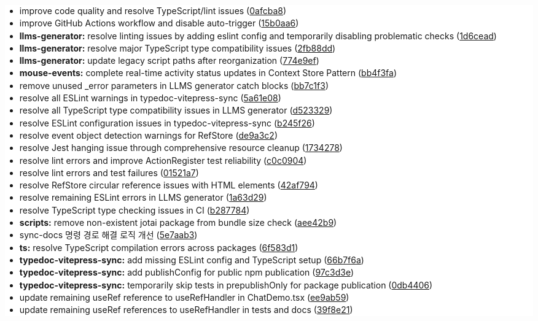 * improve code quality and resolve TypeScript/lint issues ([0afcba8](https://github.com/mineclover/context-action/commit/0afcba8a8723d45770c7bdb7cc13060d7e80dd62))
* improve GitHub Actions workflow and disable auto-trigger ([15b0aa6](https://github.com/mineclover/context-action/commit/15b0aa6a7456c268c94cfe864394d0aeefe3e1ea))
* **llms-generator:** resolve linting issues by adding eslint config and temporarily disabling problematic checks ([1d6cead](https://github.com/mineclover/context-action/commit/1d6cead48821f6cc26a8e1cd119b4924dab978c4))
* **llms-generator:** resolve major TypeScript type compatibility issues ([2fb88dd](https://github.com/mineclover/context-action/commit/2fb88ddb5013c51b66c592a25a3ffe934970d12a))
* **llms-generator:** update legacy script paths after reorganization ([774e9ef](https://github.com/mineclover/context-action/commit/774e9ef15c55502911ddd4812ef3c9479d55746b))
* **mouse-events:** complete real-time activity status updates in Context Store Pattern ([bb4f3fa](https://github.com/mineclover/context-action/commit/bb4f3fae8b21c049d774abcc5544b9b5110f268c))
* remove unused _error parameters in LLMS generator catch blocks ([bb7c1f3](https://github.com/mineclover/context-action/commit/bb7c1f3589512acf8f9a41d8a7d3f1a454dd3aea))
* resolve all ESLint warnings in typedoc-vitepress-sync ([5a61e08](https://github.com/mineclover/context-action/commit/5a61e08b9adf5f60ed81abf2e1f98a604a1089c3))
* resolve all TypeScript type compatibility issues in LLMS generator ([d523329](https://github.com/mineclover/context-action/commit/d523329ee0e6f3e5599252a63b960996f9e5f061))
* resolve ESLint configuration issues in typedoc-vitepress-sync ([b245f26](https://github.com/mineclover/context-action/commit/b245f2639473c763b54e4d00cd3f4694fea5a00e))
* resolve event object detection warnings for RefStore ([de9a3c2](https://github.com/mineclover/context-action/commit/de9a3c2aec135ce0bb562ee9c7d367cbe201b4e4))
* resolve Jest hanging issue through comprehensive resource cleanup ([1734278](https://github.com/mineclover/context-action/commit/1734278063fdfb7bf4993bd78d3232d8814477cd))
* resolve lint errors and improve ActionRegister test reliability ([c0c0904](https://github.com/mineclover/context-action/commit/c0c09041e0c8398c681e01f6eb9a4c1772013c26))
* resolve lint errors and test failures ([01521a7](https://github.com/mineclover/context-action/commit/01521a7531832ce653dc1d52bc4c4bf3f09b9975))
* resolve RefStore circular reference issues with HTML elements ([42af794](https://github.com/mineclover/context-action/commit/42af79466439f52414e2e0500704026e61af04e1))
* resolve remaining ESLint errors in LLMS generator ([1a63d29](https://github.com/mineclover/context-action/commit/1a63d299923c83361eab6834cdbd80540ed17d40))
* resolve TypeScript type checking issues in CI ([b287784](https://github.com/mineclover/context-action/commit/b287784b4679b974c3ad331d6849c2af9da82c0a))
* **scripts:** remove non-existent jotai package from bundle size check ([aee42b9](https://github.com/mineclover/context-action/commit/aee42b959b34311c87ad17ed674f0eaacd1ebc1f))
* sync-docs 명령 경로 해결 로직 개선 ([5e7aab3](https://github.com/mineclover/context-action/commit/5e7aab3f4d438683e5582948e2bf84c37f0dfa4c))
* **ts:** resolve TypeScript compilation errors across packages ([6f583d1](https://github.com/mineclover/context-action/commit/6f583d1b4d4c2bc9f077c68b3db432d0399fb846))
* **typedoc-vitepress-sync:** add missing ESLint config and TypeScript setup ([66b7f6a](https://github.com/mineclover/context-action/commit/66b7f6a2329635c1a87a0f441fe0aac09659d06d))
* **typedoc-vitepress-sync:** add publishConfig for public npm publication ([97c3d3e](https://github.com/mineclover/context-action/commit/97c3d3efb558a8d8811d9d48ebe7bcaba3d27f5c))
* **typedoc-vitepress-sync:** temporarily skip tests in prepublishOnly for package publication ([0db4406](https://github.com/mineclover/context-action/commit/0db4406b9dc47ad25bd88e7a163958a013f2e049))
* update remaining useRef reference to useRefHandler in ChatDemo.tsx ([ee9ab59](https://github.com/mineclover/context-action/commit/ee9ab59ec1e80715ad1fc5cf061ba8b743bbd610))
* update remaining useRef references to useRefHandler in tests and docs ([39f8e21](https://github.com/mineclover/context-action/commit/39f8e218023c0e8d3be91929cf362ffb5414e313))
